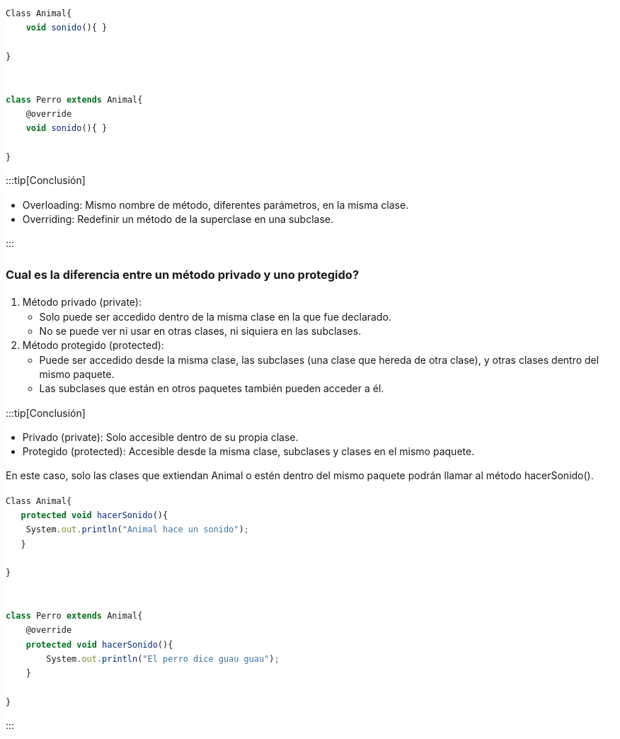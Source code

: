 
```jsx title="Sobrescritura"
Class Animal{
    void sonido(){ }

}


class Perro extends Animal{
    @override
    void sonido(){ }

}

```

:::tip[Conclusión]
- Overloading: Mismo nombre de método, diferentes parámetros, en la misma clase.
- Overriding: Redefinir un método de la superclase en una subclase.

:::


### Cual es la diferencia entre un método privado y uno protegido?

1.	Método privado (private):
    -   Solo puede ser accedido dentro de la misma clase en la que fue declarado.
    -   No se puede ver ni usar en otras clases, ni siquiera en las subclases.
2.	Método protegido (protected):
    -   Puede ser accedido desde la misma clase, las subclases (una clase que hereda de otra clase), y otras clases dentro del mismo paquete.
    -   Las subclases que están en otros paquetes también pueden acceder a él.


:::tip[Conclusión]
-   Privado (private): Solo accesible dentro de su propia clase.
-   Protegido (protected): Accesible desde la misma clase, subclases y clases en el mismo paquete.

En este caso, solo las clases que extiendan Animal o estén dentro del mismo paquete podrán llamar al método hacerSonido().


```jsx title=""
Class Animal{
   protected void hacerSonido(){ 
    System.out.println("Animal hace un sonido");
   }

}


class Perro extends Animal{
    @override
    protected void hacerSonido(){ 
        System.out.println("El perro dice guau guau");
    }

}

```
:::
